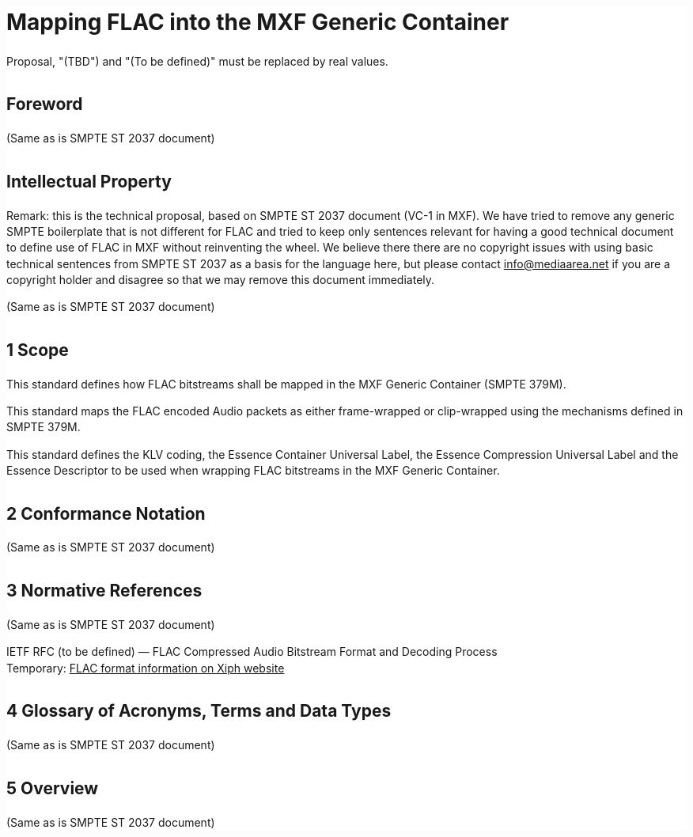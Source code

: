 # Mapping FLAC into the MXF Generic Container

Proposal, "(TBD") and "(To be defined)" must be replaced by real values.

## Foreword

(Same as is SMPTE ST 2037 document)

## Intellectual Property

Remark: this is the technical proposal, based on SMPTE ST 2037 document (VC-1 in MXF). We have tried to remove any generic SMPTE boilerplate that is not different for FLAC and tried to keep only sentences relevant for having a good technical document to define use of FLAC in MXF without reinventing the wheel. We believe there there are no copyright issues with using basic technical sentences from SMPTE ST 2037 as a basis for the language here, but please contact [info@mediaarea.net](mailto:info@mediaarea.net) if you are a copyright holder and disagree so that we may remove this document immediately.

(Same as is SMPTE ST 2037 document)

## 1 Scope

This standard defines how FLAC bitstreams shall be mapped in the MXF Generic Container (SMPTE 379M).

This standard maps the FLAC encoded Audio packets as either frame-wrapped or clip-wrapped using the mechanisms defined in SMPTE 379M.

This standard defines the KLV coding, the Essence Container Universal Label, the Essence Compression Universal Label and the Essence Descriptor to be used when wrapping FLAC bitstreams in the MXF Generic Container.

## 2 Conformance Notation

(Same as is SMPTE ST 2037 document)

## 3 Normative References

(Same as is SMPTE ST 2037 document)

IETF RFC (to be defined) — FLAC Compressed Audio Bitstream Format and Decoding Process  
Temporary: [FLAC format information on Xiph website](https://xiph.org/flac/format.html)

## 4 Glossary of Acronyms, Terms and Data Types

(Same as is SMPTE ST 2037 document)

## 5 Overview

(Same as is SMPTE ST 2037 document)

